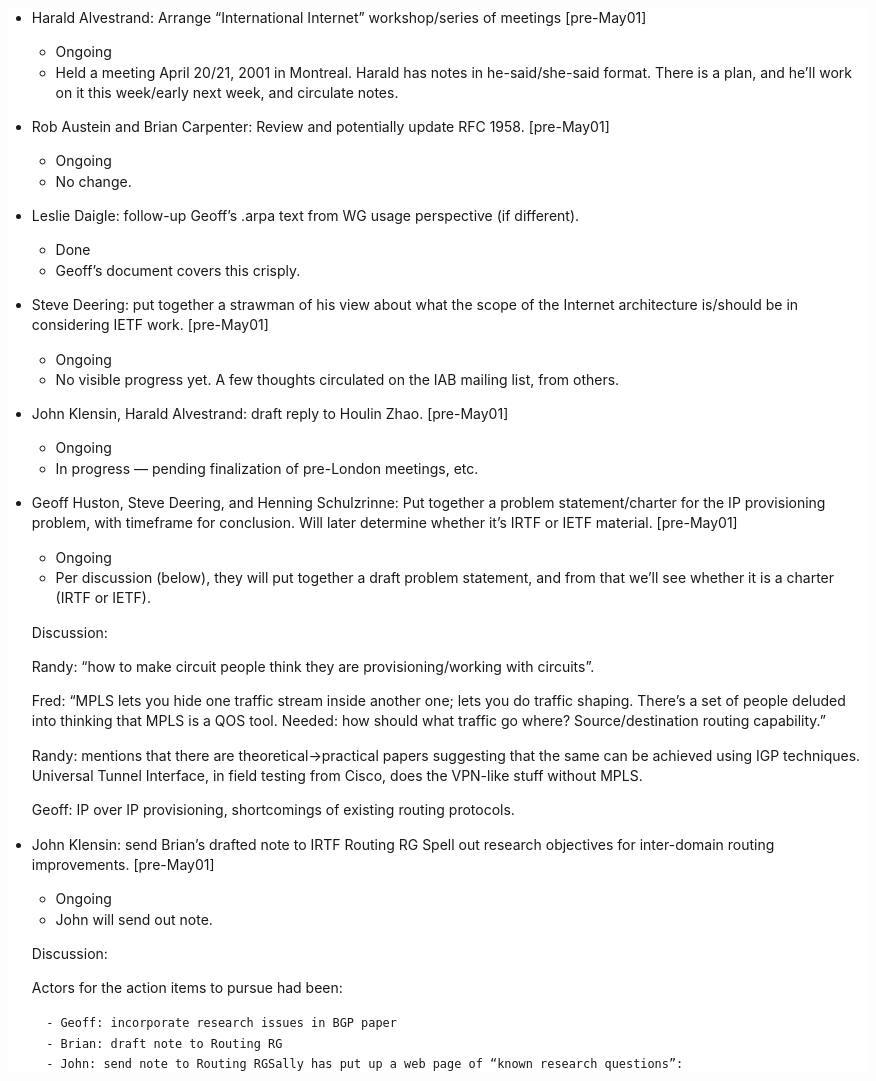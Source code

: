 
* Harald Alvestrand: Arrange “International Internet” workshop/series of meetings
	[pre-May01]
	+ Ongoing
	+ Held a meeting April 20/21, 2001 in Montreal. Harald has notes in he-said/she-said format. There is a plan, and he’ll work on it this week/early next week, and circulate notes.
* Rob Austein and Brian Carpenter: Review and potentially update RFC 1958.
	[pre-May01]
	+ Ongoing
	+ No change.
* Leslie Daigle: follow-up Geoff’s .arpa text from WG usage perspective (if different).
	+ Done
	+ Geoff’s document covers this crisply.
* Steve Deering: put together a strawman of his view about what the scope of the Internet architecture is/should be in considering IETF work.
	[pre-May01]
	+ Ongoing
	+ No visible progress yet. A few thoughts circulated on the IAB mailing list, from others.
* John Klensin, Harald Alvestrand: draft reply to Houlin Zhao.
	[pre-May01]
	+ Ongoing
	+ In progress — pending finalization of pre-London meetings, etc.
* Geoff Huston, Steve Deering, and Henning Schulzrinne: Put together a problem statement/charter for the IP provisioning problem, with timeframe for conclusion. Will later determine whether it’s IRTF or IETF material.
	[pre-May01]
	+ Ongoing
	+ Per discussion (below), they will put together a draft problem statement, and from that we’ll see whether it is a charter (IRTF or IETF).
	
	 Discussion:  
	
	 Randy: “how to make circuit people think they are provisioning/working with circuits”.  
	
	 Fred: “MPLS lets you hide one traffic stream inside another one; lets you do traffic shaping. There’s a set of people deluded into thinking that MPLS is a QOS tool. Needed: how should what traffic go where? Source/destination routing capability.”   
	
	 Randy: mentions that there are theoretical->practical papers suggesting that the same can be achieved using IGP techniques. Universal Tunnel Interface, in field testing from Cisco, does the VPN-like stuff without MPLS.   
	
	 Geoff: IP over IP provisioning, shortcomings of existing routing protocols.
* John Klensin: send Brian’s drafted note to IRTF Routing RG Spell out research objectives for inter-domain routing improvements.
	[pre-May01]
	+ Ongoing
	+ John will send out note.
	
	 Discussion:  
	
	Actors for the action items to pursue had been:
	
		- Geoff: incorporate research issues in BGP paper
		- Brian: draft note to Routing RG
		- John: send note to Routing RGSally has put up a web page of “known research questions”:  
	